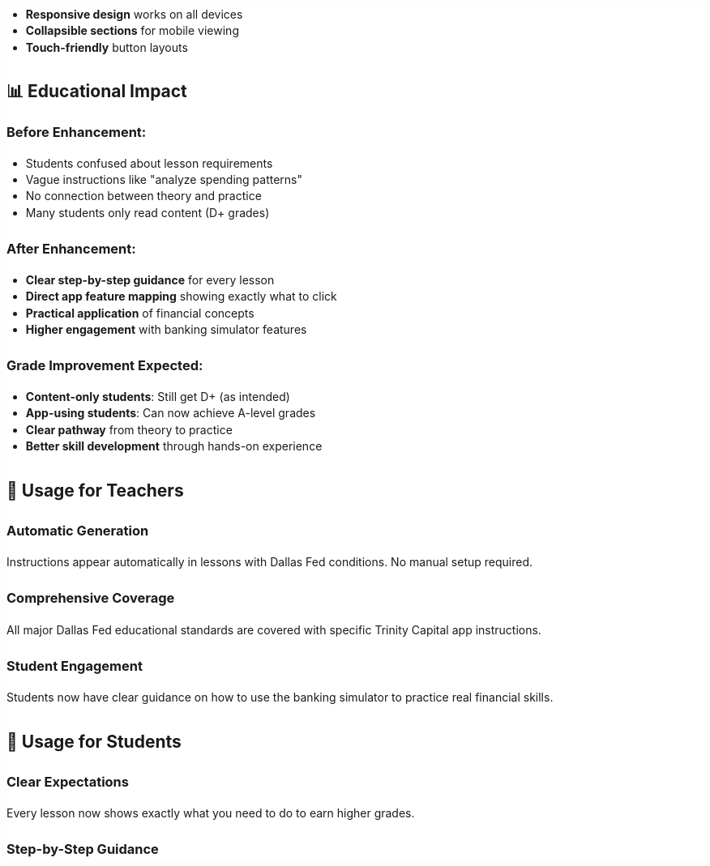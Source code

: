 - **Responsive design** works on all devices
- **Collapsible sections** for mobile viewing
- **Touch-friendly** button layouts

## 📊 Educational Impact

### **Before Enhancement:**

- Students confused about lesson requirements
- Vague instructions like "analyze spending patterns"
- No connection between theory and practice
- Many students only read content (D+ grades)

### **After Enhancement:**

- **Clear step-by-step guidance** for every lesson
- **Direct app feature mapping** showing exactly what to click
- **Practical application** of financial concepts
- **Higher engagement** with banking simulator features

### **Grade Improvement Expected:**

- **Content-only students**: Still get D+ (as intended)
- **App-using students**: Can now achieve A-level grades
- **Clear pathway** from theory to practice
- **Better skill development** through hands-on experience

## 🔧 Usage for Teachers

### **Automatic Generation**

Instructions appear automatically in lessons with Dallas Fed conditions. No manual setup required.

### **Comprehensive Coverage**

All major Dallas Fed educational standards are covered with specific Trinity Capital app instructions.

### **Student Engagement**

Students now have clear guidance on how to use the banking simulator to practice real financial skills.

## 🎯 Usage for Students

### **Clear Expectations**

Every lesson now shows exactly what you need to do to earn higher grades.

### **Step-by-Step Guidance**
